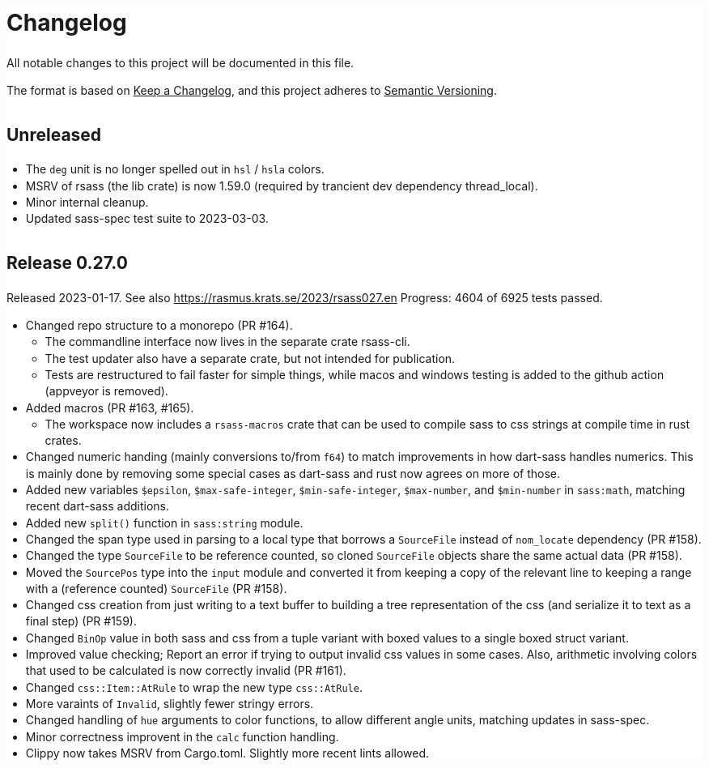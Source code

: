 # Changelog

All notable changes to this project will be documented in this file.

The format is based on
[Keep a Changelog](https://keepachangelog.com/en/1.0.0/), and this
project adheres to
[Semantic Versioning](https://semver.org/spec/v2.0.0.html).

## Unreleased

* The `deg` unit is no longer spelled out in `hsl` / `hsla` colors.
* MSRV of rsass (the lib crate) is now 1.59.0 (required by trancient
  dev dependency thread_local).
* Minor internal cleanup.
* Updated sass-spec test suite to 2023-03-03.


## Release 0.27.0

Released 2023-01-17.
See also <https://rasmus.krats.se/2023/rsass027.en>
Progress: 4604 of 6925 tests passed.

* Changed repo structure to a monorepo (PR #164).
  - The commandline interface now lives in the separate crate rsass-cli.
  - The test updater also have a separate crate, but not intended for
    publication.
  - Tests are restructured to fail faster for simple things, while
    macos and windows testing is added to the github action (appveyor
    is removed).
* Added macros (PR #163, #165).
  - The workspace now includes a `rsass-macros` crate that can be used to
    compile sass to css strings at compile time in rust crates.
* Changed numeric handing (mainly conversions to/from `f64`) to match
  improvements in how dart-sass handles numerics.  This is mainly done by
  removing some special cases as dart-sass and rust now agrees on more of
  those.
* Added new variables `$epsilon`, `$max-safe-integer`, `$min-safe-integer`,
  `$max-number`, and `$min-number` in `sass:math`, matching recent dart-sass
  additions.
* Added new `split()` function in `sass:string` module.
* Changed the span type used in parsing to a local type that borrows a
  `SourceFile` instead of `nom_locate` dependency (PR #158).
* Changed the type `SourceFile` to be reference counted, so cloned
  `SourceFile` objects share the same actual data (PR #158).
* Moved the `SourcePos` type into the `input` module and converted it from
  keeping a copy of the relevant line to keeping a range with a (reference
  counted) `SourceFile` (PR #158).
* Changed css creation from just writing to a text buffer to building
  a tree representation of the css (and serialize it to text as a
  final step) (PR #159).
* Changed `BinOp` value in both sass and css from a tuple variant with
  boxed values to a single boxed struct variant.
* Improved value checking; Report an error if trying to output invalid
  css values in some cases. Also, arithmetic involving colors that
  used to be calculated is now correctly invalid (PR #161).
* Changed `css::Item::AtRule` to wrap the new type `css::AtRule`.
* More varaints of `Invalid`, slightly fewer stringy errors.
* Changed handling of `hue` arguments to color functions, to allow
  different angle units, matching updates in sass-spec.
* Minor correctness improvent in the `calc` function handling.
* Clippy now takes MSRV from Cargo.toml.  Slightly more recent lints allowed.